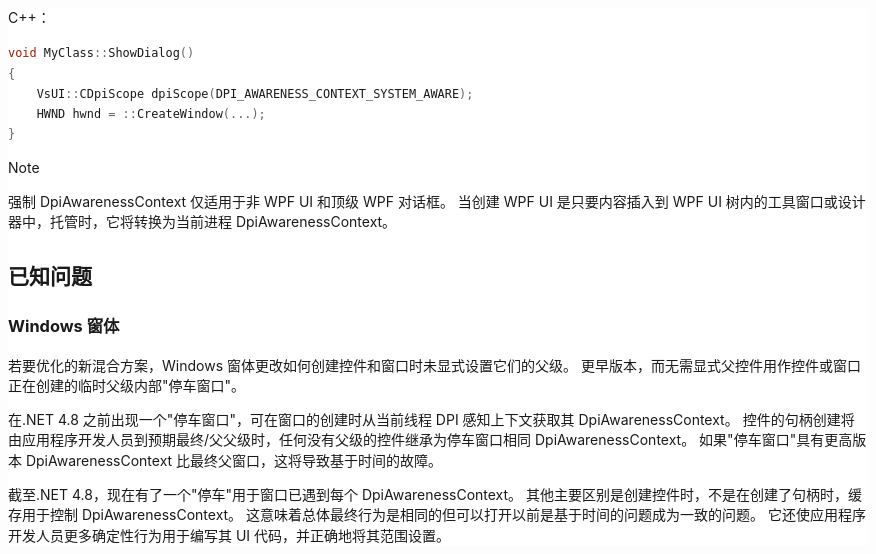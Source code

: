 C++：
```cpp
void MyClass::ShowDialog()
{
    VsUI::CDpiScope dpiScope(DPI_AWARENESS_CONTEXT_SYSTEM_AWARE);
    HWND hwnd = ::CreateWindow(...);
}
```

> [!NOTE]
> 强制 DpiAwarenessContext 仅适用于非 WPF UI 和顶级 WPF 对话框。 当创建 WPF UI 是只要内容插入到 WPF UI 树内的工具窗口或设计器中，托管时，它将转换为当前进程 DpiAwarenessContext。

## <a name="known-issues"></a>已知问题
### <a name="windows-forms"></a>Windows 窗体

若要优化的新混合方案，Windows 窗体更改如何创建控件和窗口时未显式设置它们的父级。 更早版本，而无需显式父控件用作控件或窗口正在创建的临时父级内部"停车窗口"。 

在.NET 4.8 之前出现一个"停车窗口"，可在窗口的创建时从当前线程 DPI 感知上下文获取其 DpiAwarenessContext。 控件的句柄创建将由应用程序开发人员到预期最终/父父级时，任何没有父级的控件继承为停车窗口相同 DpiAwarenessContext。 如果"停车窗口"具有更高版本 DpiAwarenessContext 比最终父窗口，这将导致基于时间的故障。

截至.NET 4.8，现在有了一个"停车"用于窗口已遇到每个 DpiAwarenessContext。 其他主要区别是创建控件时，不是在创建了句柄时，缓存用于控制 DpiAwarenessContext。 这意味着总体最终行为是相同的但可以打开以前是基于时间的问题成为一致的问题。 它还使应用程序开发人员更多确定性行为用于编写其 UI 代码，并正确地将其范围设置。
